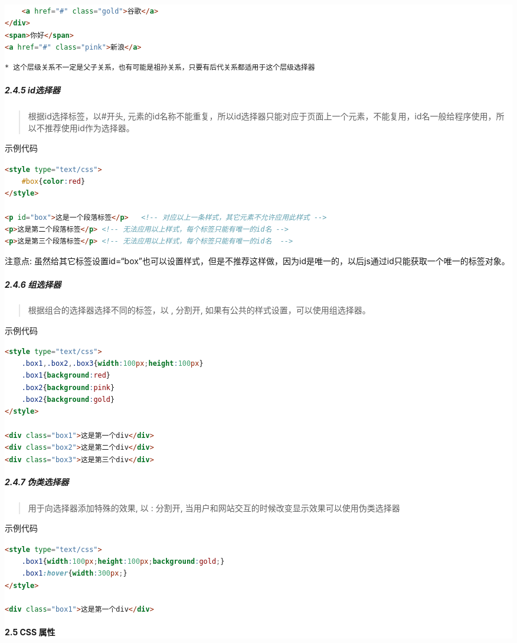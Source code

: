 ```html
    <a href="#" class="gold">谷歌</a>
</div>
<span>你好</span>
<a href="#" class="pink">新浪</a>
```
`* 这个层级关系不一定是父子关系，也有可能是祖孙关系，只要有后代关系都适用于这个层级选择器`

##### 2.4.5 id选择器
> 根据id选择标签，以#开头, 元素的id名称不能重复，所以id选择器只能对应于页面上一个元素，不能复用，id名一般给程序使用，所以不推荐使用id作为选择器。

示例代码
```html
<style type="text/css">
    #box{color:red} 
</style>

<p id="box">这是一个段落标签</p>   <!-- 对应以上一条样式，其它元素不允许应用此样式 -->
<p>这是第二个段落标签</p> <!-- 无法应用以上样式，每个标签只能有唯一的id名 -->
<p>这是第三个段落标签</p> <!-- 无法应用以上样式，每个标签只能有唯一的id名  -->
```

注意点: 虽然给其它标签设置id=“box”也可以设置样式，但是不推荐这样做，因为id是唯一的，以后js通过id只能获取一个唯一的标签对象。

##### 2.4.6 组选择器
> 根据组合的选择器选择不同的标签，以 , 分割开, 如果有公共的样式设置，可以使用组选择器。

示例代码
```html
<style type="text/css">
    .box1,.box2,.box3{width:100px;height:100px}
    .box1{background:red}
    .box2{background:pink}
    .box2{background:gold}
</style>

<div class="box1">这是第一个div</div>
<div class="box2">这是第二个div</div>
<div class="box3">这是第三个div</div>
```

##### 2.4.7 伪类选择器
> 用于向选择器添加特殊的效果, 以 : 分割开, 当用户和网站交互的时候改变显示效果可以使用伪类选择器

示例代码
```html
<style type="text/css">
    .box1{width:100px;height:100px;background:gold;}
    .box1:hover{width:300px;}
</style>

<div class="box1">这是第一个div</div>
```

#### 2.5 CSS 属性
